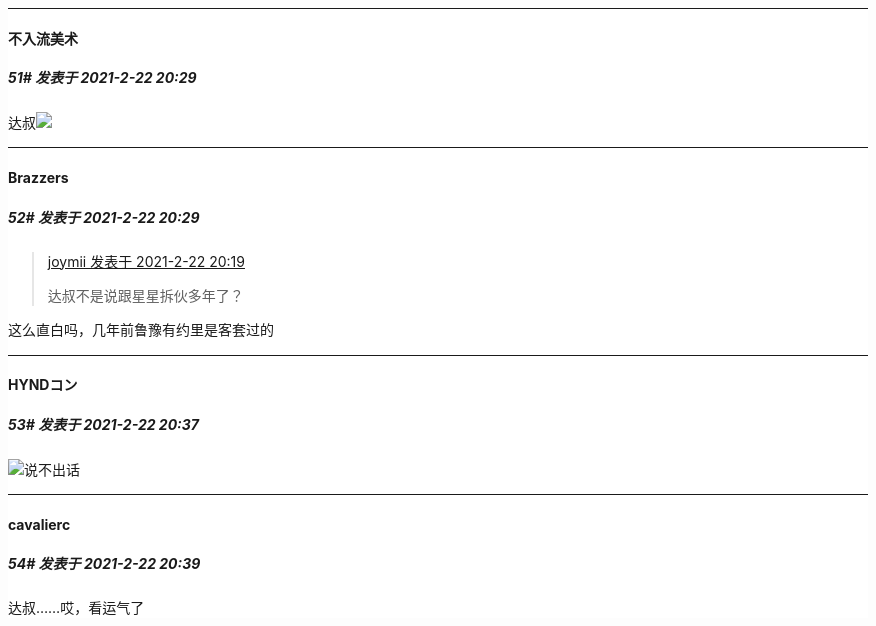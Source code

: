 




*****

####  不入流美术  
##### 51#       发表于 2021-2-22 20:29




达叔<img src="https://static.saraba1st.com/image/smiley/face2017/135.png" referrerpolicy="no-referrer">







*****

####  Brazzers  
##### 52#       发表于 2021-2-22 20:29



<blockquote><a href="httphttps://bbs.saraba1st.com/2b/forum.php?mod=redirect&amp;goto=findpost&amp;pid=50408687&amp;ptid=1989156" target="_blank">joymii 发表于 2021-2-22 20:19</a>

达叔不是说跟星星拆伙多年了？</blockquote>
这么直白吗，几年前鲁豫有约里是客套过的







*****

####  HYNDコン  
##### 53#       发表于 2021-2-22 20:37



<img src="https://static.saraba1st.com/image/smiley/face2017/135.png" referrerpolicy="no-referrer">说不出话







*****

####  cavalierc  
##### 54#       发表于 2021-2-22 20:39




达叔……哎，看运气了



